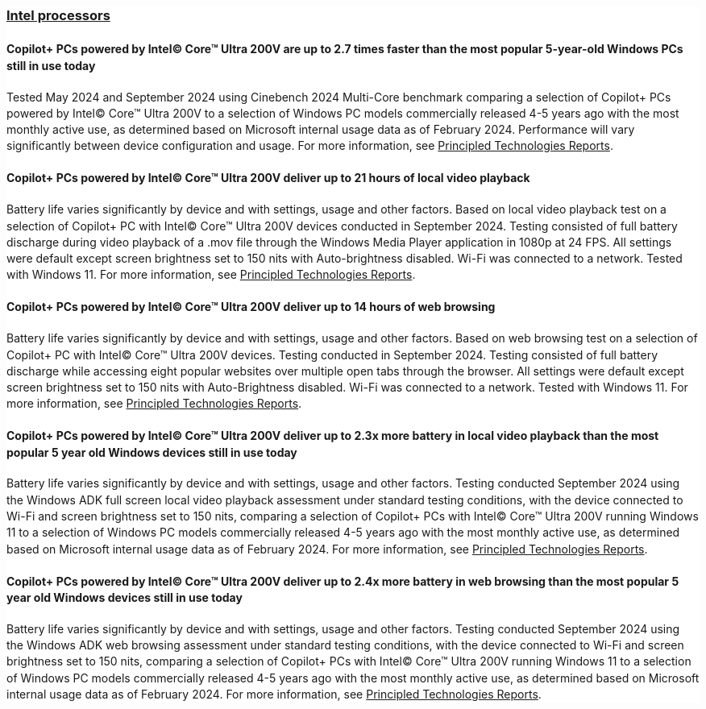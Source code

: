 ### [**Intel processors**](#tab/intel)

#### Copilot+ PCs powered by Intel&copy; Core&trade; Ultra 200V are up to 2.7 times faster than the most popular 5-year-old Windows PCs still in use today

Tested May 2024 and September 2024 using Cinebench 2024 Multi-Core benchmark comparing a selection of Copilot+ PCs powered by Intel&copy; Core&trade; Ultra 200V to a selection of Windows PC models commercially released 4-5 years ago with the most monthly active use, as determined based on Microsoft internal usage data as of February 2024. Performance will vary significantly between device configuration and usage. For more information, see [Principled Technologies Reports](https://facts.pt/Copilot-plus-PC-performance).

#### Copilot+ PCs powered by Intel&copy; Core&trade; Ultra 200V deliver up to 21 hours of local video playback

Battery life varies significantly by device and with settings, usage and other factors. Based on local video playback test on a selection of Copilot+ PC with Intel&copy; Core&trade; Ultra 200V devices conducted in September 2024. Testing consisted of full battery discharge during video playback of a .mov file through the Windows Media Player application in 1080p at 24 FPS. All settings were default except screen brightness set to 150 nits with Auto-brightness disabled. Wi-Fi was connected to a network. Tested with Windows 11. For more information, see [Principled Technologies Reports](https://facts.pt/Copilot-plus-PC-performance).

#### Copilot+ PCs powered by Intel&copy; Core&trade; Ultra 200V deliver up to 14 hours of web browsing

Battery life varies significantly by device and with settings, usage and other factors. Based on web browsing test on a selection of Copilot+ PC with Intel&copy; Core&trade; Ultra 200V devices. Testing conducted in September 2024. Testing consisted of full battery discharge while accessing eight popular websites over multiple open tabs through the browser. All settings were default except screen brightness set to 150 nits with Auto-Brightness disabled. Wi-Fi was connected to a network. Tested with Windows 11. For more information, see [Principled Technologies Reports](https://facts.pt/Copilot-plus-PC-performance).

#### Copilot+ PCs powered by Intel&copy; Core&trade; Ultra 200V deliver up to 2.3x more battery in local video playback than the most popular 5 year old Windows devices still in use today

Battery life varies significantly by device and with settings, usage and other factors. Testing conducted September 2024 using the Windows ADK full screen local video playback assessment under standard testing conditions, with the device connected to Wi-Fi and screen brightness set to 150 nits, comparing a selection of Copilot+ PCs with Intel&copy; Core&trade; Ultra 200V running Windows 11 to a selection of Windows PC models commercially released 4-5 years ago with the most monthly active use, as determined based on Microsoft internal usage data as of February 2024. For more information, see [Principled Technologies Reports](https://facts.pt/Copilot-plus-PC-performance).

#### Copilot+ PCs powered by Intel&copy; Core&trade; Ultra 200V deliver up to 2.4x more battery in web browsing than the most popular 5 year old Windows devices still in use today

Battery life varies significantly by device and with settings, usage and other factors. Testing conducted September 2024 using the Windows ADK web browsing assessment under standard testing conditions, with the device connected to Wi-Fi and screen brightness set to 150 nits, comparing a selection of Copilot+ PCs with Intel&copy; Core&trade; Ultra 200V running Windows 11 to a selection of Windows PC models commercially released 4-5 years ago with the most monthly active use, as determined based on Microsoft internal usage data as of February 2024. For more information, see [Principled Technologies Reports](https://facts.pt/Copilot-plus-PC-performance).

